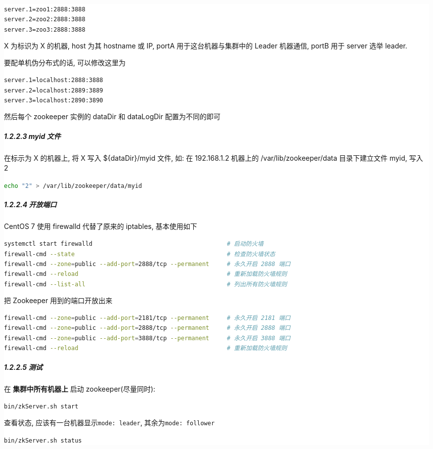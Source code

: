 ```bash
server.1=zoo1:2888:3888
server.2=zoo2:2888:3888
server.3=zoo3:2888:3888
```

X 为标识为 X 的机器, host 为其 hostname 或 IP, portA 用于这台机器与集群中的 Leader 机器通信, portB 用于 server 选举 leader.

要配单机伪分布式的话, 可以修改这里为

```bash
server.1=localhost:2888:3888
server.2=localhost:2889:3889
server.3=localhost:2890:3890
```

然后每个 zookeeper 实例的 dataDir 和 dataLogDir 配置为不同的即可

##### 1.2.2.3 myid 文件

在标示为 X 的机器上, 将 X 写入 ${dataDir}/myid 文件, 如: 在 192.168.1.2 机器上的 /var/lib/zookeeper/data 目录下建立文件 myid, 写入 2

````bash
echo "2" > /var/lib/zookeeper/data/myid
````

##### 1.2.2.4 开放端口

CentOS 7 使用 firewalld 代替了原来的 iptables, 基本使用如下

```bash
systemctl start firewalld                                      # 启动防火墙
firewall-cmd --state                                           # 检查防火墙状态
firewall-cmd --zone=public --add-port=2888/tcp --permanent     # 永久开启 2888 端口
firewall-cmd --reload                                          # 重新加载防火墙规则
firewall-cmd --list-all                                        # 列出所有防火墙规则
```

把 Zookeeper 用到的端口开放出来

```bash
firewall-cmd --zone=public --add-port=2181/tcp --permanent     # 永久开启 2181 端口
firewall-cmd --zone=public --add-port=2888/tcp --permanent     # 永久开启 2888 端口
firewall-cmd --zone=public --add-port=3888/tcp --permanent     # 永久开启 3888 端口
firewall-cmd --reload                                          # 重新加载防火墙规则
```

##### 1.2.2.5 测试

在 **集群中所有机器上** 启动 zookeeper(尽量同时):

```bash
bin/zkServer.sh start
```

查看状态, 应该有一台机器显示`mode: leader`, 其余为`mode: follower`

```bash
bin/zkServer.sh status
```
